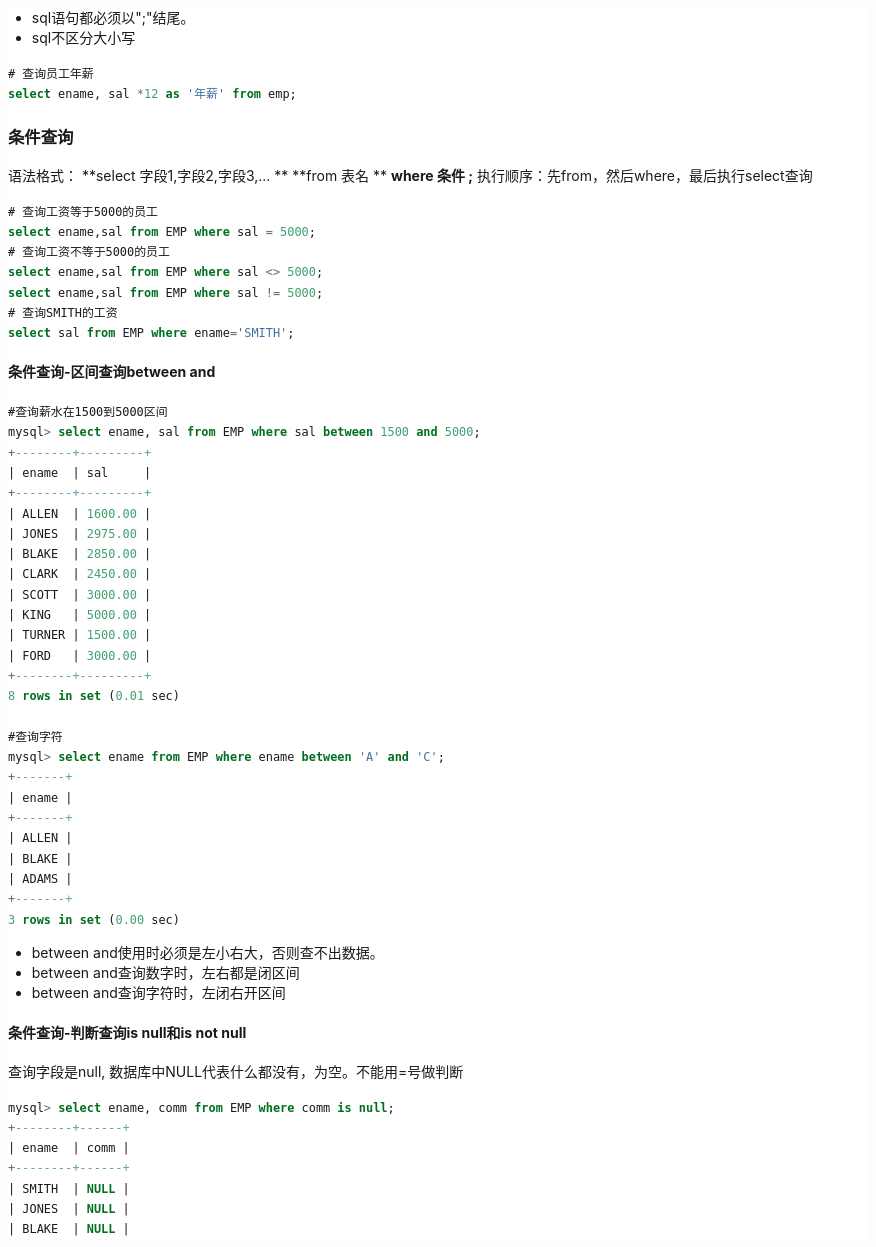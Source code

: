 - sql语句都必须以";"结尾。
- sql不区分大小写
```sql
# 查询员工年薪
select ename, sal *12 as '年薪' from emp;
```
### 条件查询
语法格式： 
**select 字段1,字段2,字段3,... **
**from 表名 **
**where 条件 ;**
执行顺序：先from，然后where，最后执行select查询
```sql
# 查询工资等于5000的员工
select ename,sal from EMP where sal = 5000; 
# 查询工资不等于5000的员工
select ename,sal from EMP where sal <> 5000; 
select ename,sal from EMP where sal != 5000;
# 查询SMITH的工资
select sal from EMP where ename='SMITH';
```
#### 条件查询-区间查询between and
```sql
#查询薪水在1500到5000区间
mysql> select ename, sal from EMP where sal between 1500 and 5000;
+--------+---------+
| ename  | sal     |
+--------+---------+
| ALLEN  | 1600.00 |
| JONES  | 2975.00 |
| BLAKE  | 2850.00 |
| CLARK  | 2450.00 |
| SCOTT  | 3000.00 |
| KING   | 5000.00 |
| TURNER | 1500.00 |
| FORD   | 3000.00 |
+--------+---------+
8 rows in set (0.01 sec)

#查询字符
mysql> select ename from EMP where ename between 'A' and 'C';
+-------+
| ename |
+-------+
| ALLEN |
| BLAKE |
| ADAMS |
+-------+
3 rows in set (0.00 sec)
```

- between and使用时必须是左小右大，否则查不出数据。
- between and查询数字时，左右都是闭区间
- between and查询字符时，左闭右开区间
#### 条件查询-判断查询is null和is not null
查询字段是null, 数据库中NULL代表什么都没有，为空。不能用=号做判断
```sql
mysql> select ename, comm from EMP where comm is null;
+--------+------+
| ename  | comm |
+--------+------+
| SMITH  | NULL |
| JONES  | NULL |
| BLAKE  | NULL |
```